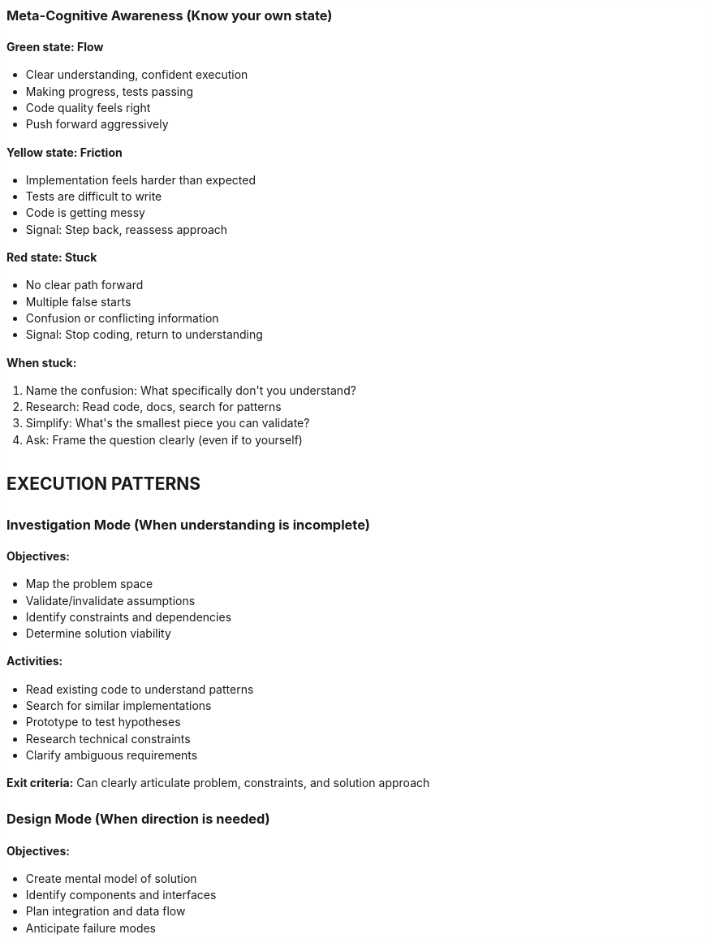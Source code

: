 ### Meta-Cognitive Awareness (Know your own state)

**Green state: Flow**
- Clear understanding, confident execution
- Making progress, tests passing
- Code quality feels right
- Push forward aggressively

**Yellow state: Friction**
- Implementation feels harder than expected
- Tests are difficult to write
- Code is getting messy
- Signal: Step back, reassess approach

**Red state: Stuck**
- No clear path forward
- Multiple false starts
- Confusion or conflicting information
- Signal: Stop coding, return to understanding

**When stuck:**
1. Name the confusion: What specifically don't you understand?
2. Research: Read code, docs, search for patterns
3. Simplify: What's the smallest piece you can validate?
4. Ask: Frame the question clearly (even if to yourself)

## EXECUTION PATTERNS

### Investigation Mode (When understanding is incomplete)

**Objectives:**
- Map the problem space
- Validate/invalidate assumptions
- Identify constraints and dependencies
- Determine solution viability

**Activities:**
- Read existing code to understand patterns
- Search for similar implementations
- Prototype to test hypotheses
- Research technical constraints
- Clarify ambiguous requirements

**Exit criteria:** Can clearly articulate problem, constraints, and solution approach

### Design Mode (When direction is needed)

**Objectives:**
- Create mental model of solution
- Identify components and interfaces
- Plan integration and data flow
- Anticipate failure modes
